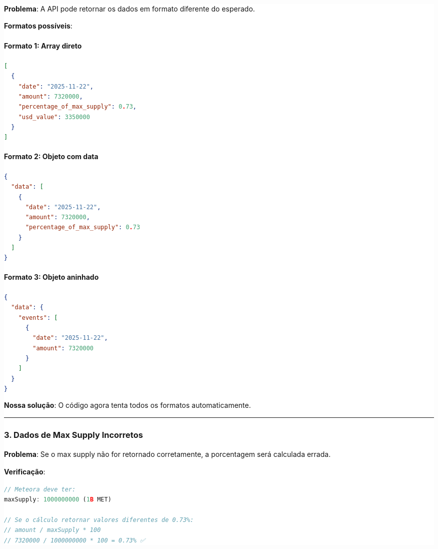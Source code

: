 **Problema**: A API pode retornar os dados em formato diferente do esperado.

**Formatos possíveis**:

#### Formato 1: Array direto
```json
[
  {
    "date": "2025-11-22",
    "amount": 7320000,
    "percentage_of_max_supply": 0.73,
    "usd_value": 3350000
  }
]
```

#### Formato 2: Objeto com data
```json
{
  "data": [
    {
      "date": "2025-11-22",
      "amount": 7320000,
      "percentage_of_max_supply": 0.73
    }
  ]
}
```

#### Formato 3: Objeto aninhado
```json
{
  "data": {
    "events": [
      {
        "date": "2025-11-22",
        "amount": 7320000
      }
    ]
  }
}
```

**Nossa solução**: O código agora tenta todos os formatos automaticamente.

---

### 3. **Dados de Max Supply Incorretos**

**Problema**: Se o max supply não for retornado corretamente, a porcentagem será calculada errada.

**Verificação**:
```typescript
// Meteora deve ter:
maxSupply: 1000000000 (1B MET)

// Se o cálculo retornar valores diferentes de 0.73%:
// amount / maxSupply * 100
// 7320000 / 1000000000 * 100 = 0.73% ✅
```
